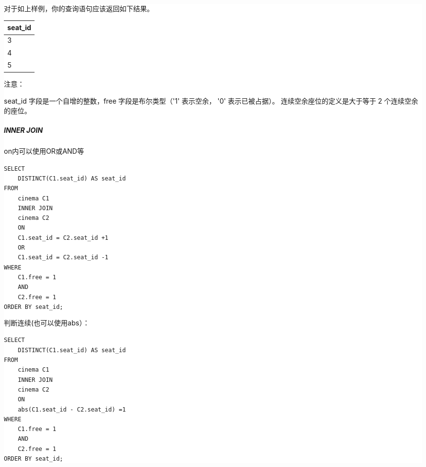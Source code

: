 
对于如上样例，你的查询语句应该返回如下结果。

 

| seat_id |
| ------- |
| 3       |
| 4       |
| 5       |
注意：

seat_id 字段是一个自增的整数，free 字段是布尔类型（'1' 表示空余， '0' 表示已被占据）。
连续空余座位的定义是大于等于 2 个连续空余的座位。

##### INNER JOIN

on内可以使用OR或AND等

```mysql
SELECT 
    DISTINCT(C1.seat_id) AS seat_id
FROM
    cinema C1
    INNER JOIN
    cinema C2
    ON 
    C1.seat_id = C2.seat_id +1 
    OR
    C1.seat_id = C2.seat_id -1 
WHERE 
    C1.free = 1 
    AND
    C2.free = 1
ORDER BY seat_id;
```



判断连续(也可以使用abs）：

```mysql
SELECT 
    DISTINCT(C1.seat_id) AS seat_id
FROM
    cinema C1
    INNER JOIN
    cinema C2
    ON 
    abs(C1.seat_id - C2.seat_id) =1
WHERE 
    C1.free = 1 
    AND
    C2.free = 1
ORDER BY seat_id;
```
